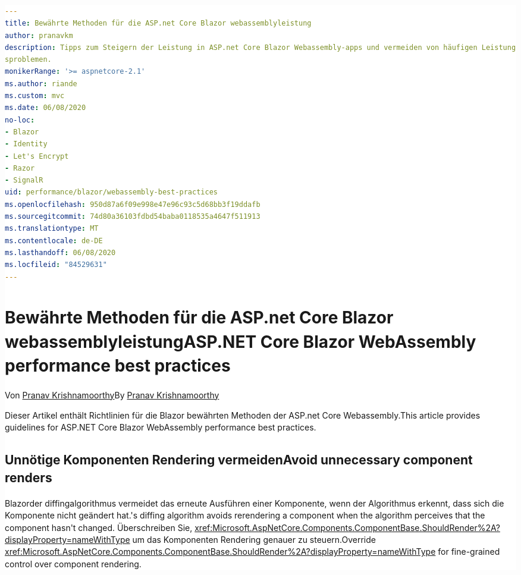```yaml
---
title: Bewährte Methoden für die ASP.net Core Blazor webassemblyleistung
author: pranavkm
description: Tipps zum Steigern der Leistung in ASP.net Core Blazor Webassembly-apps und vermeiden von häufigen Leistungsproblemen.
monikerRange: '>= aspnetcore-2.1'
ms.author: riande
ms.custom: mvc
ms.date: 06/08/2020
no-loc:
- Blazor
- Identity
- Let's Encrypt
- Razor
- SignalR
uid: performance/blazor/webassembly-best-practices
ms.openlocfilehash: 950d87a6f09e998e47e96c93c5d68bb3f19ddafb
ms.sourcegitcommit: 74d80a36103fdbd54baba0118535a4647f511913
ms.translationtype: MT
ms.contentlocale: de-DE
ms.lasthandoff: 06/08/2020
ms.locfileid: "84529631"
---
```

# <a name="aspnet-core-blazor-webassembly-performance-best-practices"></a><span data-ttu-id="c5090-103">Bewährte Methoden für die ASP.net Core Blazor webassemblyleistung</span><span class="sxs-lookup"><span data-stu-id="c5090-103">ASP.NET Core Blazor WebAssembly performance best practices</span></span>

<span data-ttu-id="c5090-104">Von [Pranav Krishnamoorthy](https://github.com/pranavkm)</span><span class="sxs-lookup"><span data-stu-id="c5090-104">By [Pranav Krishnamoorthy](https://github.com/pranavkm)</span></span>

<span data-ttu-id="c5090-105">Dieser Artikel enthält Richtlinien für die Blazor bewährten Methoden der ASP.net Core Webassembly.</span><span class="sxs-lookup"><span data-stu-id="c5090-105">This article provides guidelines for ASP.NET Core Blazor WebAssembly performance best practices.</span></span>

## <a name="avoid-unnecessary-component-renders"></a><span data-ttu-id="c5090-106">Unnötige Komponenten Rendering vermeiden</span><span class="sxs-lookup"><span data-stu-id="c5090-106">Avoid unnecessary component renders</span></span>

Blazor<span data-ttu-id="c5090-107">der diffingalgorithmus vermeidet das erneute Ausführen einer Komponente, wenn der Algorithmus erkennt, dass sich die Komponente nicht geändert hat.</span><span class="sxs-lookup"><span data-stu-id="c5090-107">'s diffing algorithm avoids rerendering a component when the algorithm perceives that the component hasn't changed.</span></span> <span data-ttu-id="c5090-108">Überschreiben Sie, <xref:Microsoft.AspNetCore.Components.ComponentBase.ShouldRender%2A?displayProperty=nameWithType> um das Komponenten Rendering genauer zu steuern.</span><span class="sxs-lookup"><span data-stu-id="c5090-108">Override <xref:Microsoft.AspNetCore.Components.ComponentBase.ShouldRender%2A?displayProperty=nameWithType> for fine-grained control over component rendering.</span></span>
